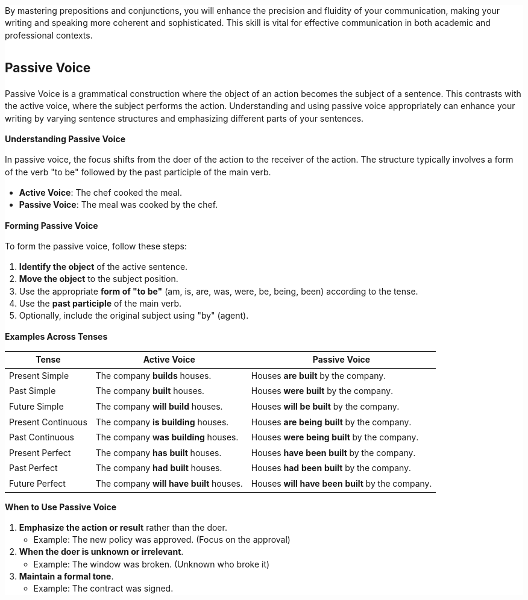 By mastering prepositions and conjunctions, you will enhance the precision and fluidity of your communication, making your writing and speaking more coherent and sophisticated. This skill is vital for effective communication in both academic and professional contexts.
## Passive Voice
Passive Voice is a grammatical construction where the object of an action becomes the subject of a sentence. This contrasts with the active voice, where the subject performs the action. Understanding and using passive voice appropriately can enhance your writing by varying sentence structures and emphasizing different parts of your sentences.

**Understanding Passive Voice**

In passive voice, the focus shifts from the doer of the action to the receiver of the action. The structure typically involves a form of the verb "to be" followed by the past participle of the main verb.

- **Active Voice**: The chef cooked the meal.
- **Passive Voice**: The meal was cooked by the chef.

**Forming Passive Voice**

To form the passive voice, follow these steps:

1. **Identify the object** of the active sentence.
2. **Move the object** to the subject position.
3. Use the appropriate **form of "to be"** (am, is, are, was, were, be, being, been) according to the tense.
4. Use the **past participle** of the main verb.
5. Optionally, include the original subject using "by" (agent).

**Examples Across Tenses**

| Tense                | Active Voice                            | Passive Voice                            |
|----------------------|-----------------------------------------|------------------------------------------|
| Present Simple       | The company **builds** houses.          | Houses **are built** by the company.     |
| Past Simple          | The company **built** houses.           | Houses **were built** by the company.    |
| Future Simple        | The company **will build** houses.      | Houses **will be built** by the company. |
| Present Continuous   | The company **is building** houses.     | Houses **are being built** by the company. |
| Past Continuous      | The company **was building** houses.    | Houses **were being built** by the company. |
| Present Perfect      | The company **has built** houses.       | Houses **have been built** by the company. |
| Past Perfect         | The company **had built** houses.       | Houses **had been built** by the company. |
| Future Perfect       | The company **will have built** houses. | Houses **will have been built** by the company. |

**When to Use Passive Voice**

1. **Emphasize the action or result** rather than the doer.
   - Example: The new policy was approved. (Focus on the approval)
2. **When the doer is unknown or irrelevant**.
   - Example: The window was broken. (Unknown who broke it)
3. **Maintain a formal tone**.
   - Example: The contract was signed.
